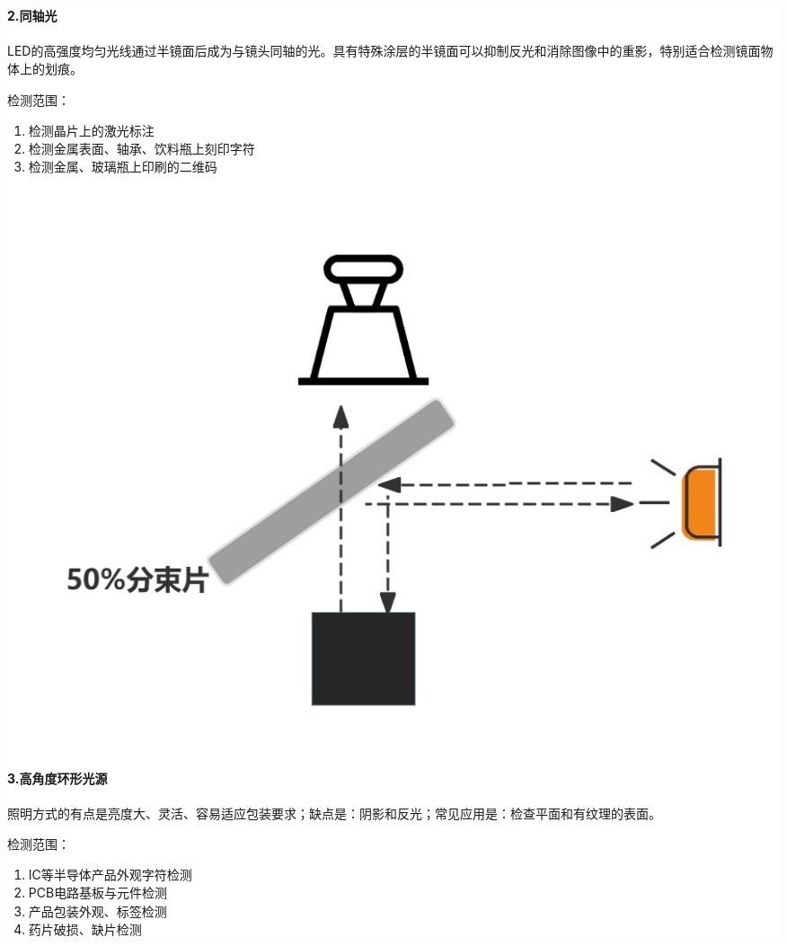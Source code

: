 #### 2.同轴光

LED的高强度均匀光线通过半镜面后成为与镜头同轴的光。具有特殊涂层的半镜面可以抑制反光和消除图像中的重影，特别适合检测镜面物体上的划痕。

检测范围：

1. 检测晶片上的激光标注
2. 检测金属表面、轴承、饮料瓶上刻印字符
3. 检测金属、玻璃瓶上印刷的二维码

![同轴光](assets/同轴光.png)

#### 3.高角度环形光源

照明方式的有点是亮度大、灵活、容易适应包装要求；缺点是：阴影和反光；常见应用是：检查平面和有纹理的表面。

检测范围：

1. IC等半导体产品外观字符检测
2. PCB电路基板与元件检测
3. 产品包装外观、标签检测
4. 药片破损、缺片检测
